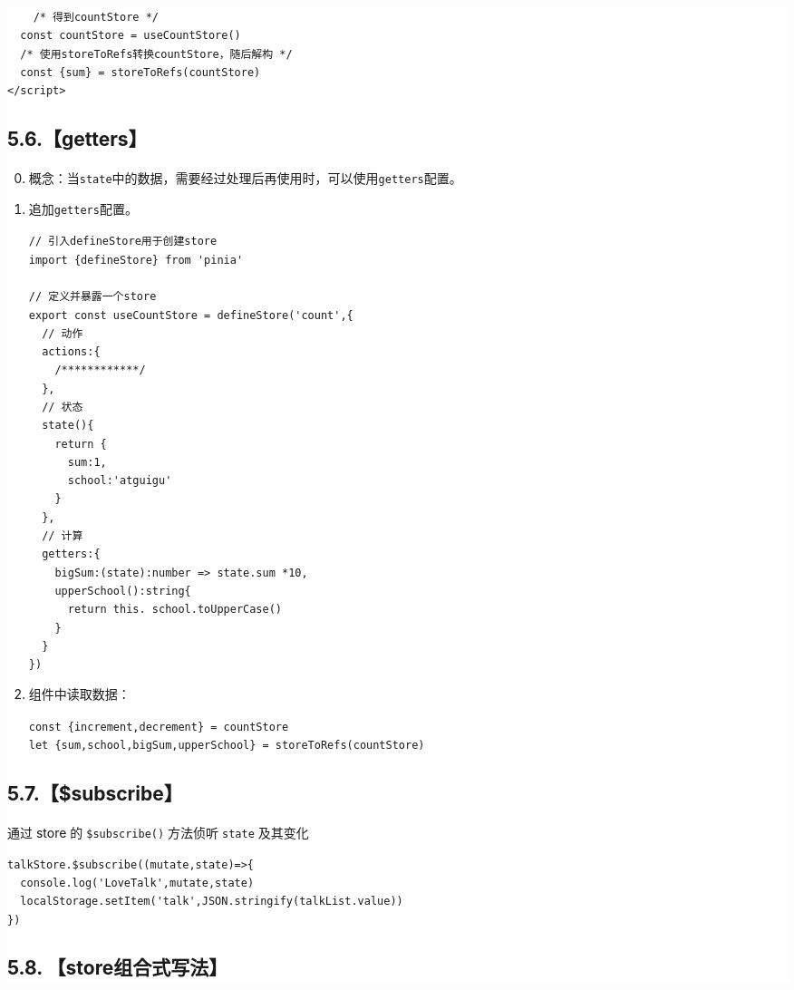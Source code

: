     	/* 得到countStore */
      const countStore = useCountStore()
      /* 使用storeToRefs转换countStore，随后解构 */
      const {sum} = storeToRefs(countStore)
    </script>

## 5.6.【getters】

0.  概念：当`state`中的数据，需要经过处理后再使用时，可以使用`getters`配置。

1.  追加`getters`配置。

        // 引入defineStore用于创建store
        import {defineStore} from 'pinia'

        // 定义并暴露一个store
        export const useCountStore = defineStore('count',{
          // 动作
          actions:{
            /************/
          },
          // 状态
          state(){
            return {
              sum:1,
              school:'atguigu'
            }
          },
          // 计算
          getters:{
            bigSum:(state):number => state.sum *10,
            upperSchool():string{
              return this. school.toUpperCase()
            }
          }
        })

2.  组件中读取数据：

        const {increment,decrement} = countStore
        let {sum,school,bigSum,upperSchool} = storeToRefs(countStore)

## 5.7.【\$subscribe】

通过 store 的 `$subscribe()` 方法侦听 `state` 及其变化

    talkStore.$subscribe((mutate,state)=>{
      console.log('LoveTalk',mutate,state)
      localStorage.setItem('talk',JSON.stringify(talkList.value))
    })

## 5.8. 【store组合式写法】
